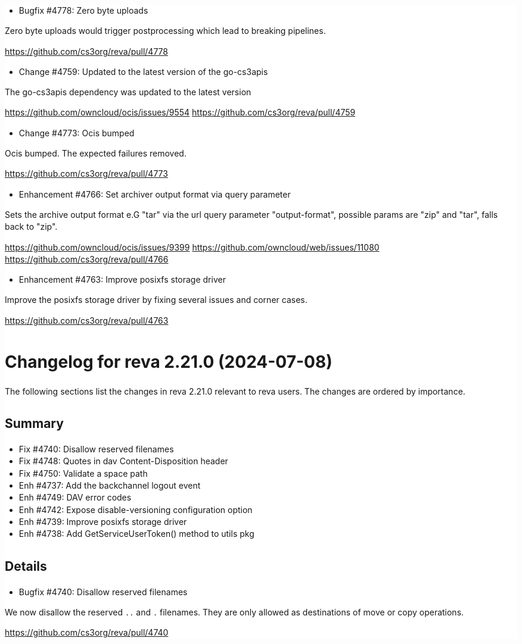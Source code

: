 *   Bugfix #4778: Zero byte uploads

   Zero byte uploads would trigger postprocessing which lead to breaking pipelines.

   https://github.com/cs3org/reva/pull/4778

*   Change #4759: Updated to the latest version of the go-cs3apis

   The go-cs3apis dependency was updated to the latest version

   https://github.com/owncloud/ocis/issues/9554
   https://github.com/cs3org/reva/pull/4759

*   Change #4773: Ocis bumped

   Ocis bumped. The expected failures removed.

   https://github.com/cs3org/reva/pull/4773

*   Enhancement #4766: Set archiver output format via query parameter

   Sets the archive output format e.G "tar" via the url query parameter "output-format",
   possible params are "zip" and "tar", falls back to "zip".

   https://github.com/owncloud/ocis/issues/9399
   https://github.com/owncloud/web/issues/11080
   https://github.com/cs3org/reva/pull/4766

*   Enhancement #4763: Improve posixfs storage driver

   Improve the posixfs storage driver by fixing several issues and corner cases.

   https://github.com/cs3org/reva/pull/4763

Changelog for reva 2.21.0 (2024-07-08)
=======================================

The following sections list the changes in reva 2.21.0 relevant to
reva users. The changes are ordered by importance.

Summary
-------

*   Fix #4740: Disallow reserved filenames
*   Fix #4748: Quotes in dav Content-Disposition header
*   Fix #4750: Validate a space path
*   Enh #4737: Add the backchannel logout event
*   Enh #4749: DAV error codes
*   Enh #4742: Expose disable-versioning configuration option
*   Enh #4739: Improve posixfs storage driver
*   Enh #4738: Add GetServiceUserToken() method to utils pkg

Details
-------

*   Bugfix #4740: Disallow reserved filenames

   We now disallow the reserved `..` and `.` filenames. They are only allowed as destinations of
   move or copy operations.

   https://github.com/cs3org/reva/pull/4740
